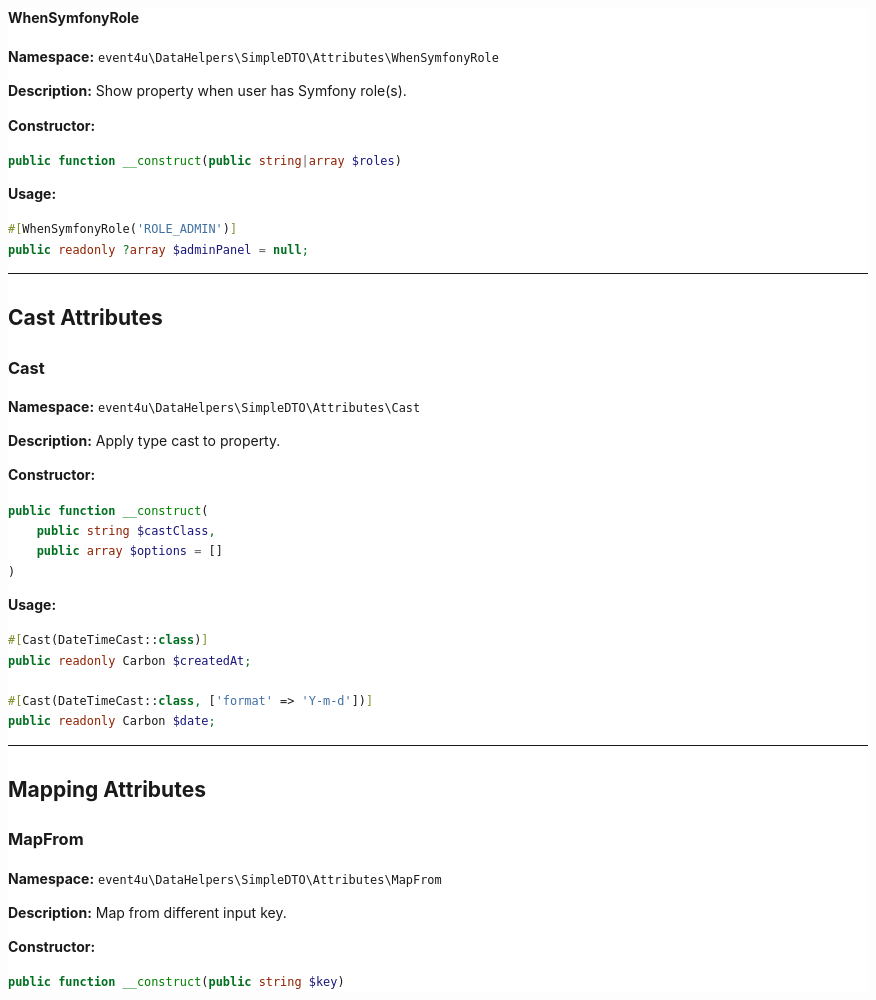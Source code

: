 
#### WhenSymfonyRole

**Namespace:** `event4u\DataHelpers\SimpleDTO\Attributes\WhenSymfonyRole`

**Description:** Show property when user has Symfony role(s).

**Constructor:**
```php
public function __construct(public string|array $roles)
```

**Usage:**
```php
#[WhenSymfonyRole('ROLE_ADMIN')]
public readonly ?array $adminPanel = null;
```

---

## Cast Attributes

### Cast

**Namespace:** `event4u\DataHelpers\SimpleDTO\Attributes\Cast`

**Description:** Apply type cast to property.

**Constructor:**
```php
public function __construct(
    public string $castClass,
    public array $options = []
)
```

**Usage:**
```php
#[Cast(DateTimeCast::class)]
public readonly Carbon $createdAt;

#[Cast(DateTimeCast::class, ['format' => 'Y-m-d'])]
public readonly Carbon $date;
```

---

## Mapping Attributes

### MapFrom

**Namespace:** `event4u\DataHelpers\SimpleDTO\Attributes\MapFrom`

**Description:** Map from different input key.

**Constructor:**
```php
public function __construct(public string $key)
```
